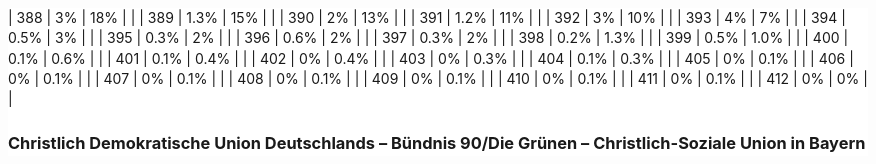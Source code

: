 | 388 | 3% | 18% |  |
| 389 | 1.3% | 15% |  |
| 390 | 2% | 13% |  |
| 391 | 1.2% | 11% |  |
| 392 | 3% | 10% |  |
| 393 | 4% | 7% |  |
| 394 | 0.5% | 3% |  |
| 395 | 0.3% | 2% |  |
| 396 | 0.6% | 2% |  |
| 397 | 0.3% | 2% |  |
| 398 | 0.2% | 1.3% |  |
| 399 | 0.5% | 1.0% |  |
| 400 | 0.1% | 0.6% |  |
| 401 | 0.1% | 0.4% |  |
| 402 | 0% | 0.4% |  |
| 403 | 0% | 0.3% |  |
| 404 | 0.1% | 0.3% |  |
| 405 | 0% | 0.1% |  |
| 406 | 0% | 0.1% |  |
| 407 | 0% | 0.1% |  |
| 408 | 0% | 0.1% |  |
| 409 | 0% | 0.1% |  |
| 410 | 0% | 0.1% |  |
| 411 | 0% | 0.1% |  |
| 412 | 0% | 0% |  |

### Christlich Demokratische Union Deutschlands – Bündnis 90/Die Grünen – Christlich-Soziale Union in Bayern
